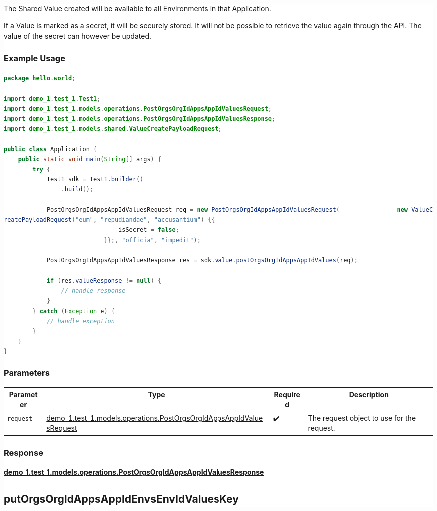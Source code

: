 The Shared Value created will be available to all Environments in that Application.

If a Value is marked as a secret, it will be securely stored. It will not be possible to retrieve the value again through the API. The value of the secret can however be updated.

### Example Usage

```java
package hello.world;

import demo_1.test_1.Test1;
import demo_1.test_1.models.operations.PostOrgsOrgIdAppsAppIdValuesRequest;
import demo_1.test_1.models.operations.PostOrgsOrgIdAppsAppIdValuesResponse;
import demo_1.test_1.models.shared.ValueCreatePayloadRequest;

public class Application {
    public static void main(String[] args) {
        try {
            Test1 sdk = Test1.builder()
                .build();

            PostOrgsOrgIdAppsAppIdValuesRequest req = new PostOrgsOrgIdAppsAppIdValuesRequest(                new ValueCreatePayloadRequest("eum", "repudiandae", "accusantium") {{
                                isSecret = false;
                            }};, "officia", "impedit");            

            PostOrgsOrgIdAppsAppIdValuesResponse res = sdk.value.postOrgsOrgIdAppsAppIdValues(req);

            if (res.valueResponse != null) {
                // handle response
            }
        } catch (Exception e) {
            // handle exception
        }
    }
}
```

### Parameters

| Parameter                                                                                                                             | Type                                                                                                                                  | Required                                                                                                                              | Description                                                                                                                           |
| ------------------------------------------------------------------------------------------------------------------------------------- | ------------------------------------------------------------------------------------------------------------------------------------- | ------------------------------------------------------------------------------------------------------------------------------------- | ------------------------------------------------------------------------------------------------------------------------------------- |
| `request`                                                                                                                             | [demo_1.test_1.models.operations.PostOrgsOrgIdAppsAppIdValuesRequest](../../models/operations/PostOrgsOrgIdAppsAppIdValuesRequest.md) | :heavy_check_mark:                                                                                                                    | The request object to use for the request.                                                                                            |


### Response

**[demo_1.test_1.models.operations.PostOrgsOrgIdAppsAppIdValuesResponse](../../models/operations/PostOrgsOrgIdAppsAppIdValuesResponse.md)**


## putOrgsOrgIdAppsAppIdEnvsEnvIdValuesKey
